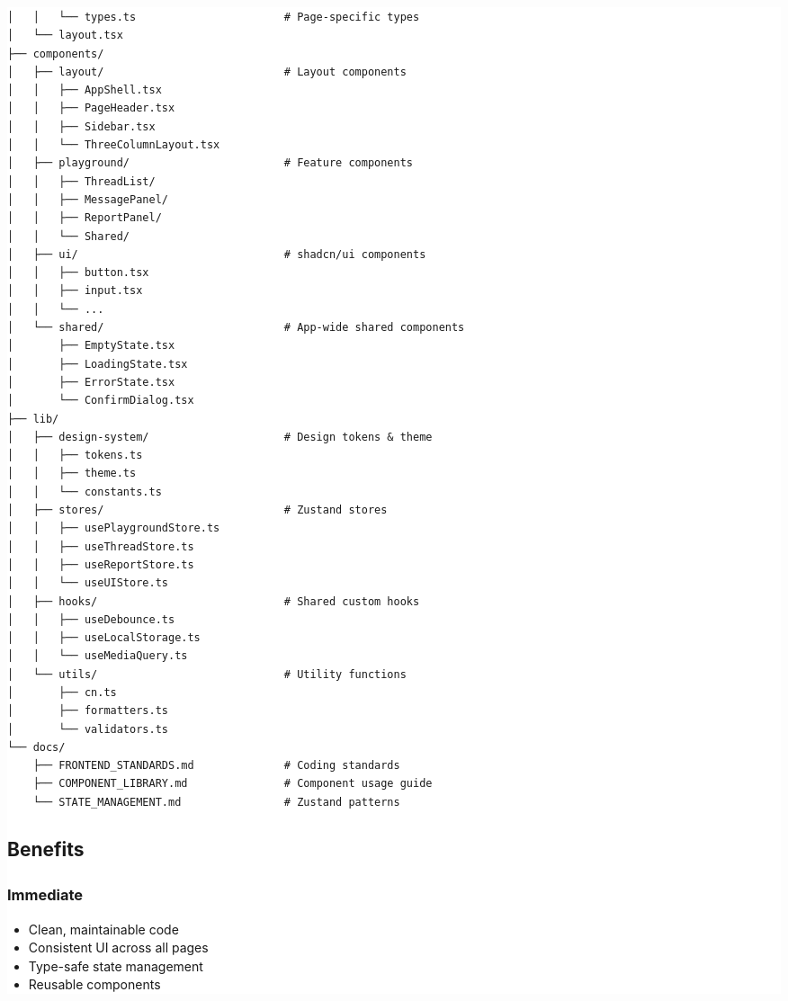 ```
│   │   └── types.ts                       # Page-specific types
│   └── layout.tsx
├── components/
│   ├── layout/                            # Layout components
│   │   ├── AppShell.tsx
│   │   ├── PageHeader.tsx
│   │   ├── Sidebar.tsx
│   │   └── ThreeColumnLayout.tsx
│   ├── playground/                        # Feature components
│   │   ├── ThreadList/
│   │   ├── MessagePanel/
│   │   ├── ReportPanel/
│   │   └── Shared/
│   ├── ui/                                # shadcn/ui components
│   │   ├── button.tsx
│   │   ├── input.tsx
│   │   └── ...
│   └── shared/                            # App-wide shared components
│       ├── EmptyState.tsx
│       ├── LoadingState.tsx
│       ├── ErrorState.tsx
│       └── ConfirmDialog.tsx
├── lib/
│   ├── design-system/                     # Design tokens & theme
│   │   ├── tokens.ts
│   │   ├── theme.ts
│   │   └── constants.ts
│   ├── stores/                            # Zustand stores
│   │   ├── usePlaygroundStore.ts
│   │   ├── useThreadStore.ts
│   │   ├── useReportStore.ts
│   │   └── useUIStore.ts
│   ├── hooks/                             # Shared custom hooks
│   │   ├── useDebounce.ts
│   │   ├── useLocalStorage.ts
│   │   └── useMediaQuery.ts
│   └── utils/                             # Utility functions
│       ├── cn.ts
│       ├── formatters.ts
│       └── validators.ts
└── docs/
    ├── FRONTEND_STANDARDS.md              # Coding standards
    ├── COMPONENT_LIBRARY.md               # Component usage guide
    └── STATE_MANAGEMENT.md                # Zustand patterns
```

## Benefits

### Immediate
- Clean, maintainable code
- Consistent UI across all pages
- Type-safe state management
- Reusable components
